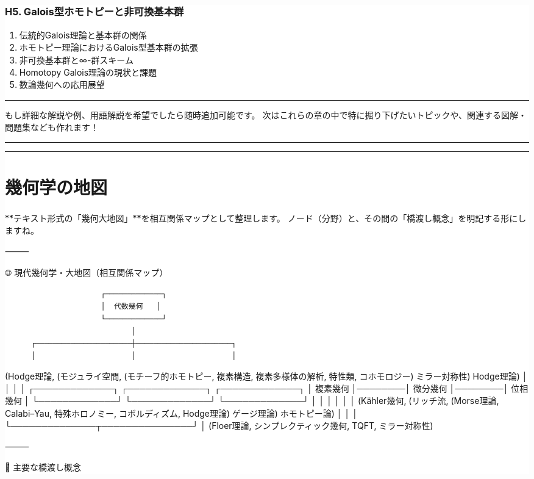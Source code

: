 ### H5. Galois型ホモトピーと非可換基本群

1. 伝統的Galois理論と基本群の関係
2. ホモトピー理論におけるGalois型基本群の拡張
3. 非可換基本群と∞-群スキーム
4. Homotopy Galois理論の現状と課題
5. 数論幾何への応用展望

---

もし詳細な解説や例、用語解説を希望でしたら随時追加可能です。
次はこれらの章の中で特に掘り下げたいトピックや、関連する図解・問題集なども作れます！

---
---

# 幾何学の地図

**テキスト形式の「幾何大地図」**を相互関係マップとして整理します。
ノード（分野）と、その間の「橋渡し概念」を明記する形にしますね。

⸻

🌐 現代幾何学・大地図（相互関係マップ）

                          ┌─────────────┐
                          │  代数幾何   │
                          └─────────────┘
                                 │
          ┌──────────────────────┼──────────────────────┐
          │                      │                      │
  (Hodge理論,                 (モジュライ空間,       (モチーフ的ホモトピー,
   複素構造,                   複素多様体の解析,       特性類, コホモロジー)
   ミラー対称性)                Hodge理論)              │
          │                      │                      │
┌─────────────┐        ┌─────────────┐        ┌─────────────┐
│  複素幾何   │────────│ 微分幾何   │────────│   位相幾何   │
└─────────────┘        └─────────────┘        └─────────────┘
          │                      │                      │
          │                      │                      │
   (Kähler幾何,              (リッチ流,               (Morse理論, 
    Calabi–Yau,               特殊ホロノミー,           コボルディズム,
    Hodge理論)                ゲージ理論)               ホモトピー論)
          │                      │                      │
          └──────────────┬───────────────┘
                          │
                   (Floer理論,
                    シンプレクティック幾何,
                    TQFT, ミラー対称性)


⸻

🔑 主要な橋渡し概念
